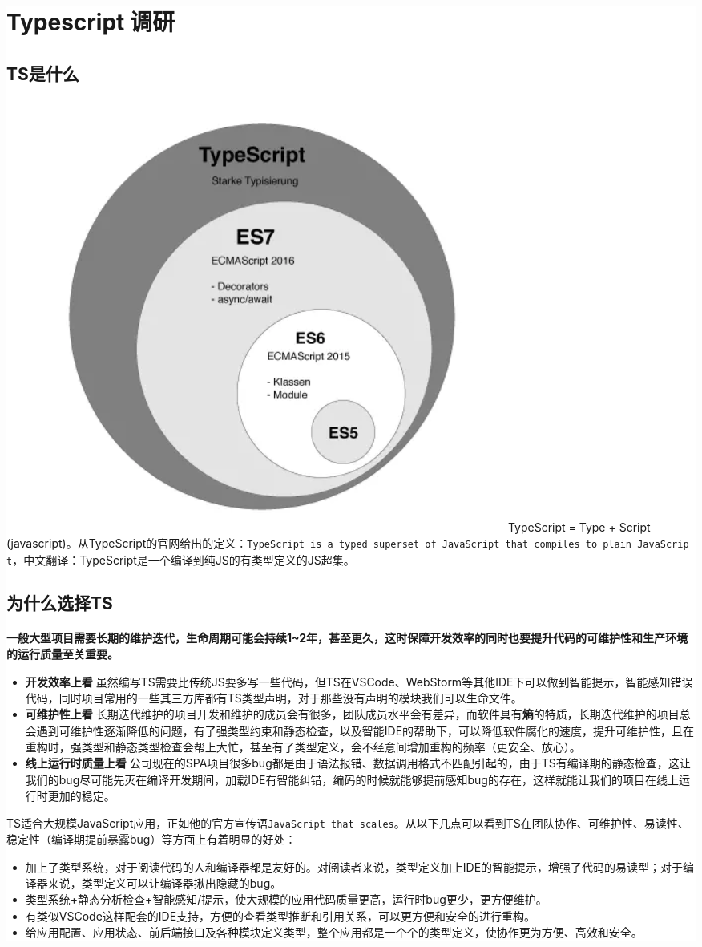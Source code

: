 # Typescript 调研

## TS是什么
![TS是什么](./ts-1.png)
TypeScript = Type + Script (javascript)。从TypeScript的官网给出的定义：`TypeScript is a typed superset of JavaScript that compiles to plain JavaScript`，中文翻译：TypeScript是一个编译到纯JS的有类型定义的JS超集。

## 为什么选择TS

**一般大型项目需要长期的维护迭代，生命周期可能会持续1~2年，甚至更久，这时保障开发效率的同时也要提升代码的可维护性和生产环境的运行质量至关重要。**

- **开发效率上看** 虽然编写TS需要比传统JS要多写一些代码，但TS在VSCode、WebStorm等其他IDE下可以做到智能提示，智能感知错误代码，同时项目常用的一些其三方库都有TS类型声明，对于那些没有声明的模块我们可以生命文件。
- **可维护性上看** 长期迭代维护的项目开发和维护的成员会有很多，团队成员水平会有差异，而软件具有**熵**的特质，长期迭代维护的项目总会遇到可维护性逐渐降低的问题，有了强类型约束和静态检查，以及智能IDE的帮助下，可以降低软件腐化的速度，提升可维护性，且在重构时，强类型和静态类型检查会帮上大忙，甚至有了类型定义，会不经意间增加重构的频率（更安全、放心）。
- **线上运行时质量上看** 公司现在的SPA项目很多bug都是由于语法报错、数据调用格式不匹配引起的，由于TS有编译期的静态检查，这让我们的bug尽可能先灭在编译开发期间，加载IDE有智能纠错，编码的时候就能够提前感知bug的存在，这样就能让我们的项目在线上运行时更加的稳定。

TS适合大规模JavaScript应用，正如他的官方宣传语`JavaScript that scales`。从以下几点可以看到TS在团队协作、可维护性、易读性、稳定性（编译期提前暴露bug）等方面上有着明显的好处：
- 加上了类型系统，对于阅读代码的人和编译器都是友好的。对阅读者来说，类型定义加上IDE的智能提示，增强了代码的易读型；对于编译器来说，类型定义可以让编译器揪出隐藏的bug。
- 类型系统+静态分析检查+智能感知/提示，使大规模的应用代码质量更高，运行时bug更少，更方便维护。
- 有类似VSCode这样配套的IDE支持，方便的查看类型推断和引用关系，可以更方便和安全的进行重构。
- 给应用配置、应用状态、前后端接口及各种模块定义类型，整个应用都是一个个的类型定义，使协作更为方便、高效和安全。
